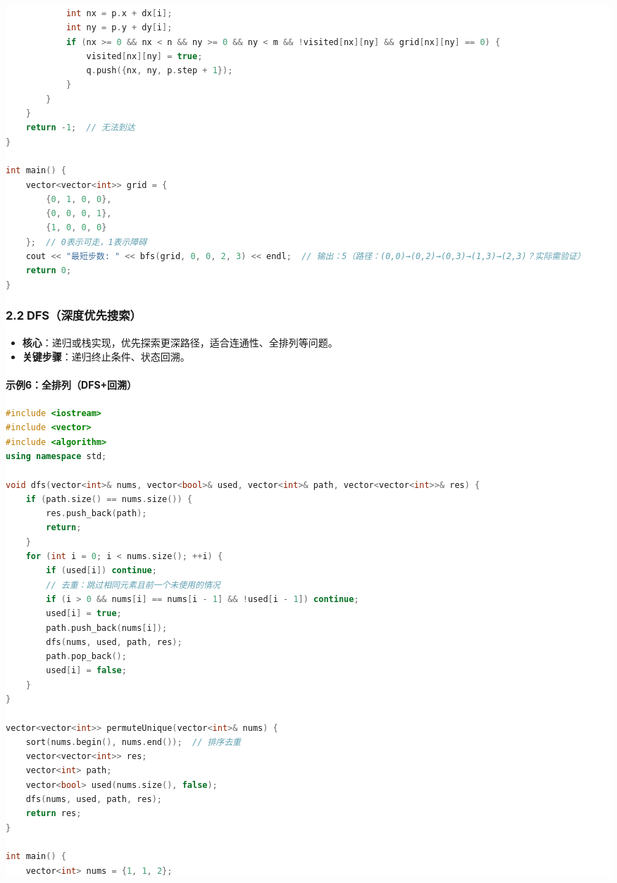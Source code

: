 ```cpp
            int nx = p.x + dx[i];
            int ny = p.y + dy[i];
            if (nx >= 0 && nx < n && ny >= 0 && ny < m && !visited[nx][ny] && grid[nx][ny] == 0) {
                visited[nx][ny] = true;
                q.push({nx, ny, p.step + 1});
            }
        }
    }
    return -1;  // 无法到达
}

int main() {
    vector<vector<int>> grid = {
        {0, 1, 0, 0},
        {0, 0, 0, 1},
        {1, 0, 0, 0}
    };  // 0表示可走，1表示障碍
    cout << "最短步数: " << bfs(grid, 0, 0, 2, 3) << endl;  // 输出：5（路径：(0,0)→(0,2)→(0,3)→(1,3)→(2,3)？实际需验证）
    return 0;
}
```


### **2.2 DFS（深度优先搜索）**  
- **核心**：递归或栈实现，优先探索更深路径，适合连通性、全排列等问题。  
- **关键步骤**：递归终止条件、状态回溯。  


#### **示例6：全排列（DFS+回溯）**  
```cpp
#include <iostream>
#include <vector>
#include <algorithm>
using namespace std;

void dfs(vector<int>& nums, vector<bool>& used, vector<int>& path, vector<vector<int>>& res) {
    if (path.size() == nums.size()) {
        res.push_back(path);
        return;
    }
    for (int i = 0; i < nums.size(); ++i) {
        if (used[i]) continue;
        // 去重：跳过相同元素且前一个未使用的情况
        if (i > 0 && nums[i] == nums[i - 1] && !used[i - 1]) continue;
        used[i] = true;
        path.push_back(nums[i]);
        dfs(nums, used, path, res);
        path.pop_back();
        used[i] = false;
    }
}

vector<vector<int>> permuteUnique(vector<int>& nums) {
    sort(nums.begin(), nums.end());  // 排序去重
    vector<vector<int>> res;
    vector<int> path;
    vector<bool> used(nums.size(), false);
    dfs(nums, used, path, res);
    return res;
}

int main() {
    vector<int> nums = {1, 1, 2};
```